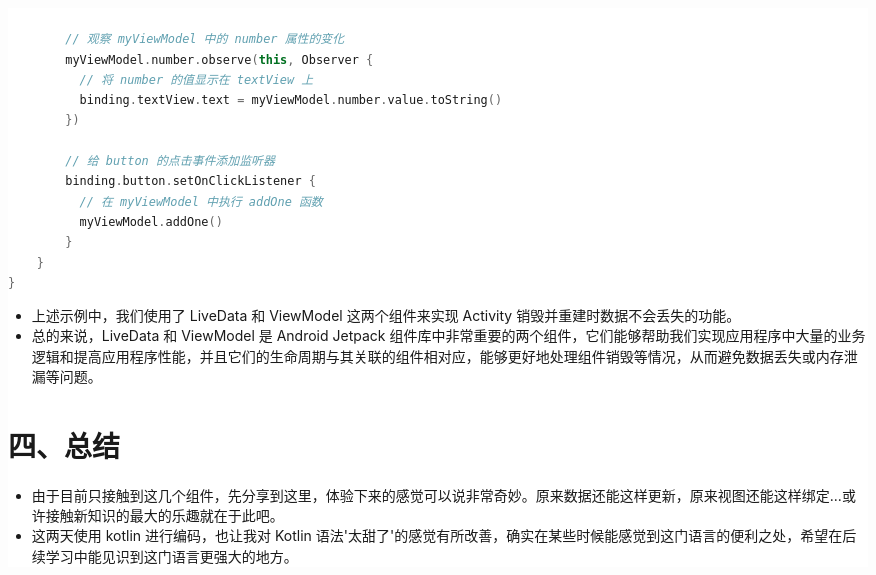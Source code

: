 ```kotlin
    
        // 观察 myViewModel 中的 number 属性的变化
        myViewModel.number.observe(this, Observer {
          // 将 number 的值显示在 textView 上
          binding.textView.text = myViewModel.number.value.toString()
        })
    
        // 给 button 的点击事件添加监听器
        binding.button.setOnClickListener {
          // 在 myViewModel 中执行 addOne 函数
          myViewModel.addOne()
        }
    }
}
```

- 上述示例中，我们使用了 LiveData 和 ViewModel 这两个组件来实现 Activity 销毁并重建时数据不会丢失的功能。
- 总的来说，LiveData 和 ViewModel 是 Android Jetpack 组件库中非常重要的两个组件，它们能够帮助我们实现应用程序中大量的业务逻辑和提高应用程序性能，并且它们的生命周期与其关联的组件相对应，能够更好地处理组件销毁等情况，从而避免数据丢失或内存泄漏等问题。

# 四、总结

- 由于目前只接触到这几个组件，先分享到这里，体验下来的感觉可以说非常奇妙。原来数据还能这样更新，原来视图还能这样绑定...或许接触新知识的最大的乐趣就在于此吧。
- 这两天使用 kotlin 进行编码，也让我对 Kotlin 语法'太甜了'的感觉有所改善，确实在某些时候能感觉到这门语言的便利之处，希望在后续学习中能见识到这门语言更强大的地方。